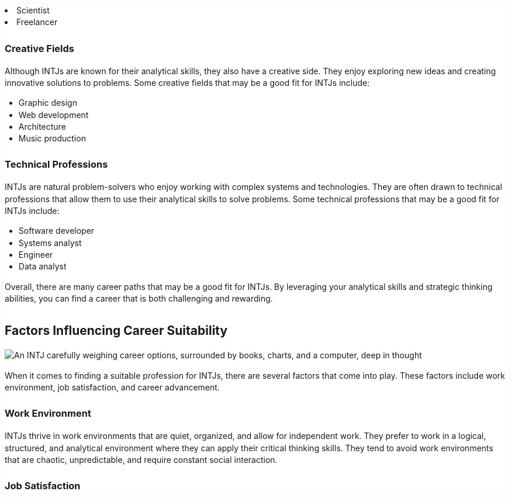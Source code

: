 <li>Scientist</li>

<li>Freelancer</li>

</ul>

<h3>Creative Fields</h3>

<p>Although INTJs are known for their analytical skills, they also have a creative side. They enjoy exploring new ideas and creating innovative solutions to problems. Some creative fields that may be a good fit for INTJs include:</p>

<ul>

<li>Graphic design</li>

<li>Web development</li>

<li>Architecture</li>

<li>Music production</li>

</ul>

<h3>Technical Professions</h3>

<p>INTJs are natural problem-solvers who enjoy working with complex systems and technologies. They are often drawn to technical professions that allow them to use their analytical skills to solve problems. Some technical professions that may be a good fit for INTJs include:</p>

<ul>

<li>Software developer</li>

<li>Systems analyst</li>

<li>Engineer</li>

<li>Data analyst</li>

</ul>

<p>Overall, there are many career paths that may be a good fit for INTJs. By leveraging your analytical skills and strategic thinking abilities, you can find a career that is both challenging and rewarding.</p>



<h2>Factors Influencing Career Suitability</h2>

<p><img src="https://koala.sh/api/image/v2-8fqgq-74h6e.jpg?width=1344&#x26;height=768&#x26;dream" alt="An INTJ carefully weighing career options, surrounded by books, charts, and a computer, deep in thought"></p>

<p>When it comes to finding a suitable profession for INTJs, there are several factors that come into play. These factors include work environment, job satisfaction, and career advancement.</p>

<h3>Work Environment</h3>

<p>INTJs thrive in work environments that are quiet, organized, and allow for independent work. They prefer to work in a logical, structured, and analytical environment where they can apply their critical thinking skills. They tend to avoid work environments that are chaotic, unpredictable, and require constant social interaction.</p>

<h3>Job Satisfaction</h3>
